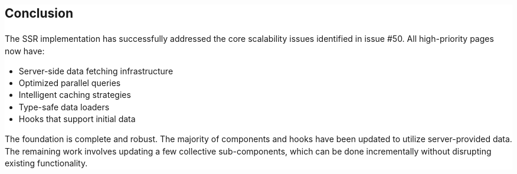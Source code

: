 ## Conclusion

The SSR implementation has successfully addressed the core scalability issues identified in issue #50. All high-priority pages now have:

- Server-side data fetching infrastructure
- Optimized parallel queries
- Intelligent caching strategies
- Type-safe data loaders
- Hooks that support initial data

The foundation is complete and robust. The majority of components and hooks have been updated to utilize server-provided data. The remaining work involves updating a few collective sub-components, which can be done incrementally without disrupting existing functionality.
